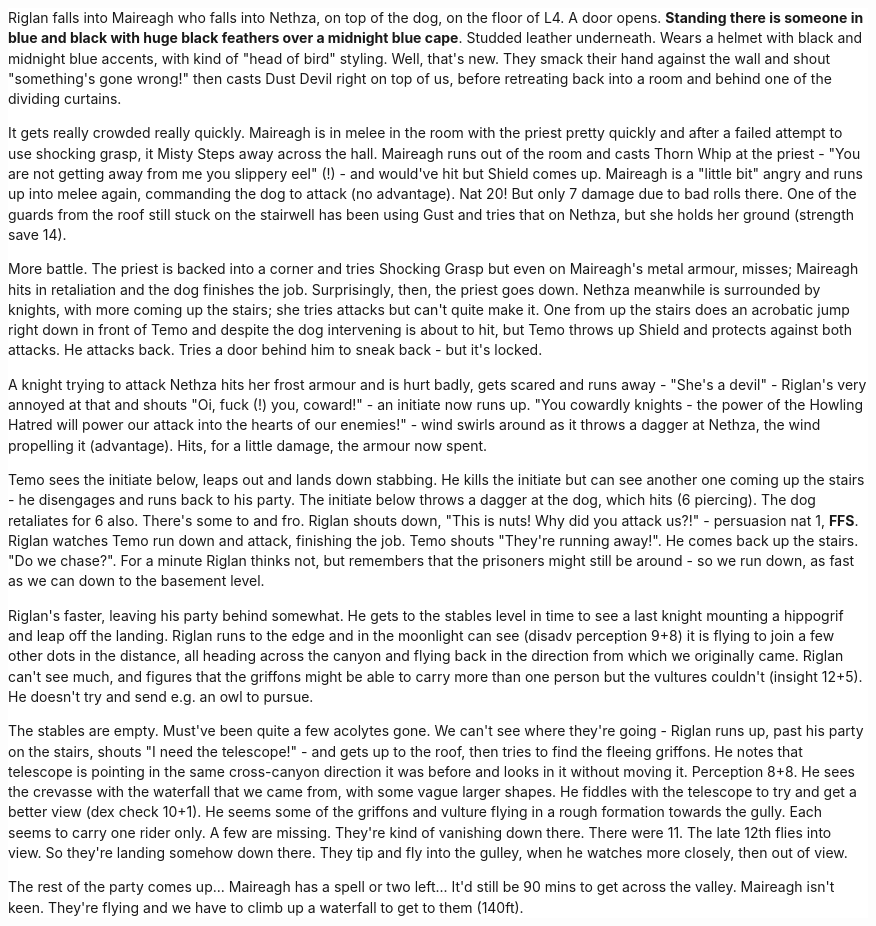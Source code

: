 Riglan falls into Maireagh who falls into Nethza, on top of the dog, on the floor of L4. A door opens. **Standing there is someone in blue and black with huge black feathers over a midnight blue cape**. Studded leather underneath. Wears a helmet with black and midnight blue accents, with kind of "head of bird" styling. Well, that's new. They smack their hand against the wall and shout "something's gone wrong!" then casts Dust Devil right on top of us, before retreating back into a room and behind one of the dividing curtains.

It gets really crowded really quickly. Maireagh is in melee in the room with the priest pretty quickly and after a failed attempt to use shocking grasp, it Misty Steps away across the hall. Maireagh runs out of the room and casts Thorn Whip at the priest - "You are not getting away from me you slippery eel" (!) - and would've hit but Shield comes up. Maireagh is a "little bit" angry and runs up into melee again, commanding the dog to attack (no advantage). Nat 20! But only 7 damage due to bad rolls there. One of the guards from the roof still stuck on the stairwell has been using Gust and tries that on Nethza, but she holds her ground (strength save 14).

More battle. The priest is backed into a corner and tries Shocking Grasp but even on Maireagh's metal armour, misses; Maireagh hits in retaliation and the dog finishes the job. Surprisingly, then, the priest goes down. Nethza meanwhile is surrounded by knights, with more coming up the stairs; she tries attacks but can't quite make it. One from up the stairs does an acrobatic jump right down in front of Temo and despite the dog intervening is about to hit, but Temo throws up Shield and protects against both attacks. He attacks back. Tries a door behind him to sneak back - but it's locked.

A knight trying to attack Nethza hits her frost armour and is hurt badly, gets scared and runs away - "She's a devil" - Riglan's very annoyed at that and shouts "Oi, fuck (!) you, coward!" - an initiate now runs up. "You cowardly knights - the power of the Howling Hatred will power our attack into the hearts of our enemies!" - wind swirls around as it throws a dagger at Nethza, the wind propelling it (advantage). Hits, for a little damage, the armour now spent.

Temo sees the initiate below, leaps out and lands down stabbing. He kills the initiate but can see another one coming up the stairs - he disengages and runs back to his party. The initiate below throws a dagger at the dog, which hits (6 piercing). The dog retaliates for 6 also. There's some to and fro. Riglan shouts down, "This is nuts! Why did you attack us?!" - persuasion nat 1, **FFS**. Riglan watches Temo run down and attack, finishing the job. Temo shouts "They're running away!". He comes back up the stairs. "Do we chase?". For a minute Riglan thinks not, but remembers that the prisoners might still be around - so we run down, as fast as we can down to the basement level.

Riglan's faster, leaving his party behind somewhat. He gets to the stables level in time to see a last knight mounting a hippogrif and leap off the landing. Riglan runs to the edge and in the moonlight can see (disadv perception 9+8) it is flying to join a few other dots in the distance, all heading across the canyon and flying back in the direction from which we originally came. Riglan can't see much, and figures that the griffons might be able to carry more than one person but the vultures couldn't (insight 12+5). He doesn't try and send e.g. an owl to pursue.

The stables are empty. Must've been quite a few acolytes gone. We can't see where they're going - Riglan runs up, past his party on the stairs, shouts "I need the telescope!" - and gets up to the roof, then tries to find the fleeing griffons. He notes that telescope is pointing in the same cross-canyon direction it was before and looks in it without moving it. Perception 8+8. He sees the crevasse with the waterfall that we came from, with some vague larger shapes. He fiddles with the telescope to try and get a better view (dex check 10+1). He seems some of the griffons and vulture flying in a rough formation towards the gully. Each seems to carry one rider only. A few are missing. They're kind of vanishing down there. There were 11. The late 12th flies into view. So they're landing somehow down there. They tip and fly into the gulley, when he watches more closely, then out of view.

The rest of the party comes up... Maireagh has a spell or two left... It'd still be 90 mins to get across the valley. Maireagh isn't keen. They're flying and we have to climb up a waterfall to get to them (140ft).
